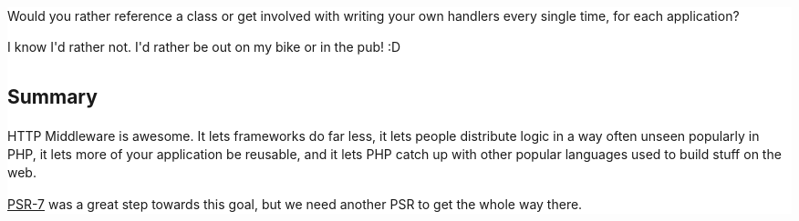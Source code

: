 Would you rather reference a class or get involved with writing your own handlers every single time, for each application?

I know I'd rather not. I'd rather be out on my bike or in the pub! :D

## Summary

HTTP Middleware is awesome. It lets frameworks do far less, it lets people distribute logic in a way often unseen popularly in PHP, it lets more of your application be reusable, and it lets PHP catch up with other popular languages used to build stuff on the web.

[PSR-7][psr7] was a great step towards this goal, but we need another PSR to get the whole way there.

[psr7]: http://www.php-fig.org/psr/psr-7/
[httpkernel]: http://symfony.com/doc/current/components/http_kernel/introduction.html
[rack-intro]: http://chneukirchen.org/blog/archive/2007/02/introducing-rack.html
[PHP-FIG]: http://php-fig.org/
[StackPHP]: http://stackphp.com/
[Slim Framework]: http://www.slimframework.com/docs/concepts/middleware.html
[Laravel]: https://laravel.com/docs/master/middleware
[anthony-about-middleware]: http://blog.ircmaxell.com/2016/05/all-about-middleware.html
[woody-about-middleware]: http://shadowhand.me/all-about-psr-7-middleware/
[fig-middleware-psr-pr]: https://github.com/php-fig/fig-standards/pull/755
